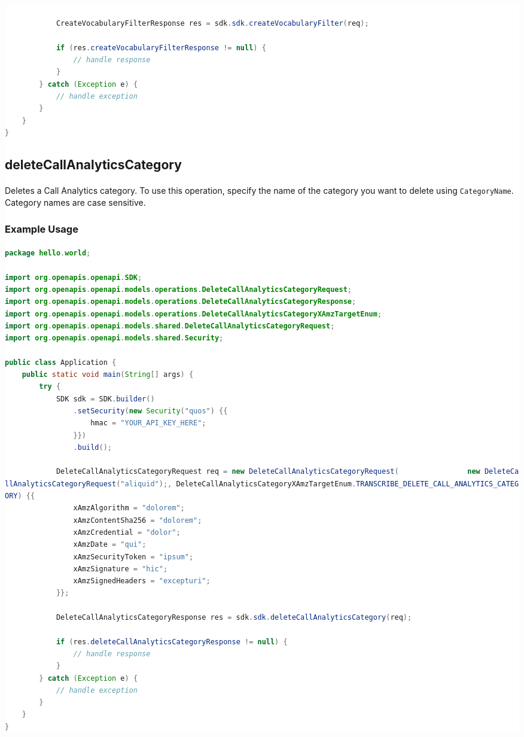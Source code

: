 ```java

            CreateVocabularyFilterResponse res = sdk.sdk.createVocabularyFilter(req);

            if (res.createVocabularyFilterResponse != null) {
                // handle response
            }
        } catch (Exception e) {
            // handle exception
        }
    }
}
```

## deleteCallAnalyticsCategory

Deletes a Call Analytics category. To use this operation, specify the name of the category you want to delete using <code>CategoryName</code>. Category names are case sensitive.

### Example Usage

```java
package hello.world;

import org.openapis.openapi.SDK;
import org.openapis.openapi.models.operations.DeleteCallAnalyticsCategoryRequest;
import org.openapis.openapi.models.operations.DeleteCallAnalyticsCategoryResponse;
import org.openapis.openapi.models.operations.DeleteCallAnalyticsCategoryXAmzTargetEnum;
import org.openapis.openapi.models.shared.DeleteCallAnalyticsCategoryRequest;
import org.openapis.openapi.models.shared.Security;

public class Application {
    public static void main(String[] args) {
        try {
            SDK sdk = SDK.builder()
                .setSecurity(new Security("quos") {{
                    hmac = "YOUR_API_KEY_HERE";
                }})
                .build();

            DeleteCallAnalyticsCategoryRequest req = new DeleteCallAnalyticsCategoryRequest(                new DeleteCallAnalyticsCategoryRequest("aliquid");, DeleteCallAnalyticsCategoryXAmzTargetEnum.TRANSCRIBE_DELETE_CALL_ANALYTICS_CATEGORY) {{
                xAmzAlgorithm = "dolorem";
                xAmzContentSha256 = "dolorem";
                xAmzCredential = "dolor";
                xAmzDate = "qui";
                xAmzSecurityToken = "ipsum";
                xAmzSignature = "hic";
                xAmzSignedHeaders = "excepturi";
            }};            

            DeleteCallAnalyticsCategoryResponse res = sdk.sdk.deleteCallAnalyticsCategory(req);

            if (res.deleteCallAnalyticsCategoryResponse != null) {
                // handle response
            }
        } catch (Exception e) {
            // handle exception
        }
    }
}
```
